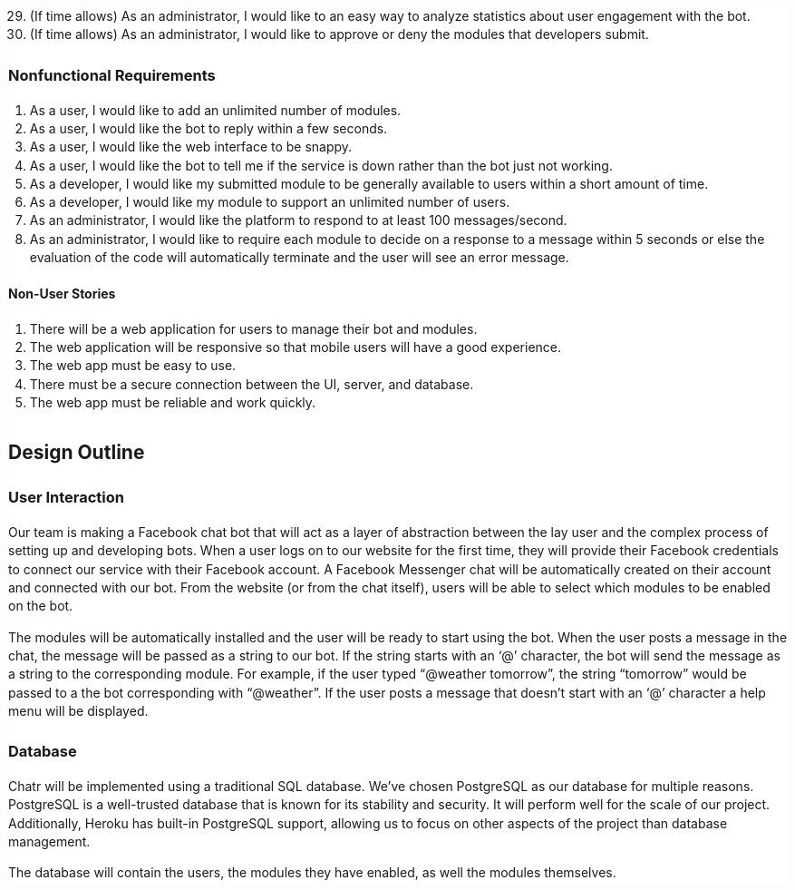 29. (If time allows) As an administrator, I would like to an easy way to analyze statistics about user engagement with the bot.
30. (If time allows) As an administrator, I would like to approve or deny the modules that developers submit.


### Nonfunctional Requirements
1. As a user, I would like to add an unlimited number of modules. 
2. As a user, I would like the bot to reply within a few seconds.
3. As a user, I would like the web interface to be snappy.
4. As a user, I would like the bot to tell me if the service is down rather than the bot just not working.
5. As a developer, I would like my submitted module to be generally available to users within a short amount of time.
6. As a developer, I would like my module to support an unlimited number of users. 
7. As an administrator, I would like the platform to respond to at least 100 messages/second. 
8. As an administrator, I would like to require each module to decide on a response to a message within 5 seconds or else the evaluation of the code will automatically terminate and the user will see an error message.

#### Non-User Stories
1. There will be a web application for users to manage their bot and modules.
2. The web application will be responsive so that mobile users will have a good experience.
3. The web app must be easy to use.
4. There must be a secure connection between the UI, server, and database.
5. The web app must be reliable and work quickly. 

## Design Outline
### User Interaction
Our team is making a Facebook chat bot that will act as a layer of abstraction between the lay user and the complex process of setting up and developing bots. When a user logs on to our website for the first time, they will provide their Facebook credentials to connect our service with their Facebook account. A Facebook Messenger chat will be automatically created on their account and connected with our bot. From the website (or from the chat itself), users will be able to select which modules to be enabled on the bot.

The modules will be automatically installed and the user will be ready to start using the bot. When the user posts a message in the chat, the message will be passed as a string to our bot. If the string starts with an ‘@’ character, the bot will send the message as a string to the corresponding module. For example, if the user typed “@weather tomorrow”, the string “tomorrow” would be passed to a the bot corresponding with “@weather”. If the user posts a message that doesn’t start with an ‘@’ character a help menu will be displayed.

### Database
Chatr will be implemented using a traditional SQL database. We’ve chosen PostgreSQL as our database for multiple reasons. PostgreSQL is a well-trusted database that is known for its stability and security. It will perform well for the scale of our project. Additionally, Heroku has built-in PostgreSQL support, allowing us to focus on other aspects of the project than database management.

The database will contain the users, the modules they have enabled, as well the modules themselves.
